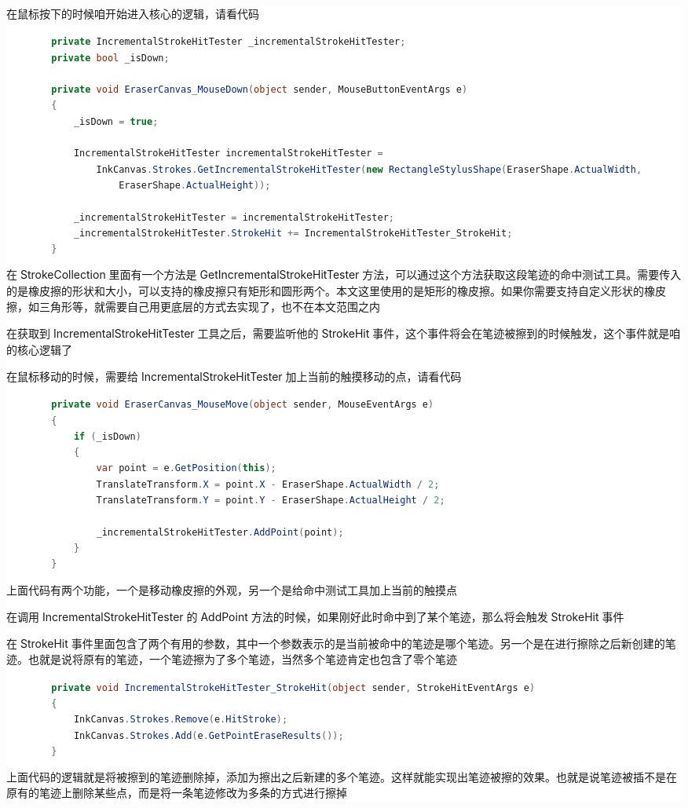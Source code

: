 在鼠标按下的时候咱开始进入核心的逻辑，请看代码

```csharp
        private IncrementalStrokeHitTester _incrementalStrokeHitTester;
        private bool _isDown;

        private void EraserCanvas_MouseDown(object sender, MouseButtonEventArgs e)
        {
            _isDown = true;

            IncrementalStrokeHitTester incrementalStrokeHitTester =
                InkCanvas.Strokes.GetIncrementalStrokeHitTester(new RectangleStylusShape(EraserShape.ActualWidth,
                    EraserShape.ActualHeight));

            _incrementalStrokeHitTester = incrementalStrokeHitTester;
            _incrementalStrokeHitTester.StrokeHit += IncrementalStrokeHitTester_StrokeHit;
        }
```

在 StrokeCollection 里面有一个方法是 GetIncrementalStrokeHitTester 方法，可以通过这个方法获取这段笔迹的命中测试工具。需要传入的是橡皮擦的形状和大小，可以支持的橡皮擦只有矩形和圆形两个。本文这里使用的是矩形的橡皮擦。如果你需要支持自定义形状的橡皮擦，如三角形等，就需要自己用更底层的方式去实现了，也不在本文范围之内

在获取到 IncrementalStrokeHitTester 工具之后，需要监听他的 StrokeHit 事件，这个事件将会在笔迹被擦到的时候触发，这个事件就是咱的核心逻辑了

在鼠标移动的时候，需要给 IncrementalStrokeHitTester 加上当前的触摸移动的点，请看代码

```csharp
        private void EraserCanvas_MouseMove(object sender, MouseEventArgs e)
        {
            if (_isDown)
            {
                var point = e.GetPosition(this);
                TranslateTransform.X = point.X - EraserShape.ActualWidth / 2;
                TranslateTransform.Y = point.Y - EraserShape.ActualHeight / 2;

                _incrementalStrokeHitTester.AddPoint(point);
            }
        }
```

上面代码有两个功能，一个是移动橡皮擦的外观，另一个是给命中测试工具加上当前的触摸点

在调用 IncrementalStrokeHitTester 的 AddPoint 方法的时候，如果刚好此时命中到了某个笔迹，那么将会触发 StrokeHit 事件

在 StrokeHit 事件里面包含了两个有用的参数，其中一个参数表示的是当前被命中的笔迹是哪个笔迹。另一个是在进行擦除之后新创建的笔迹。也就是说将原有的笔迹，一个笔迹擦为了多个笔迹，当然多个笔迹肯定也包含了零个笔迹

```csharp
        private void IncrementalStrokeHitTester_StrokeHit(object sender, StrokeHitEventArgs e)
        {
            InkCanvas.Strokes.Remove(e.HitStroke);
            InkCanvas.Strokes.Add(e.GetPointEraseResults());
        }
```

上面代码的逻辑就是将被擦到的笔迹删除掉，添加为擦出之后新建的多个笔迹。这样就能实现出笔迹被擦的效果。也就是说笔迹被插不是在原有的笔迹上删除某些点，而是将一条笔迹修改为多条的方式进行擦掉
